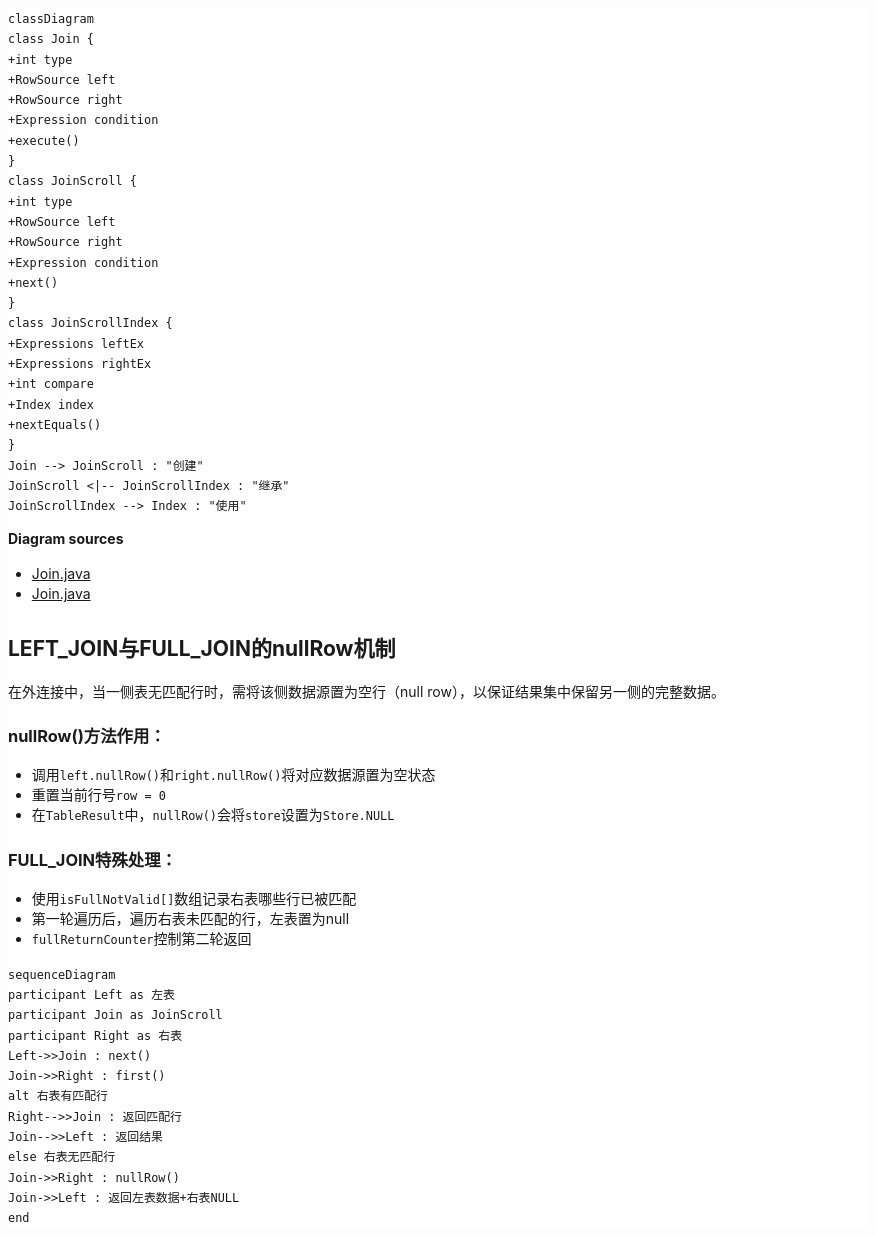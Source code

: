 ```mermaid
classDiagram
class Join {
+int type
+RowSource left
+RowSource right
+Expression condition
+execute()
}
class JoinScroll {
+int type
+RowSource left
+RowSource right
+Expression condition
+next()
}
class JoinScrollIndex {
+Expressions leftEx
+Expressions rightEx
+int compare
+Index index
+nextEquals()
}
Join --> JoinScroll : "创建"
JoinScroll <|-- JoinScrollIndex : "继承"
JoinScrollIndex --> Index : "使用"
```

**Diagram sources**  
- [Join.java](file://src/main/java/io/leavesfly/smallsql/rdb/engine/selector/multioper/Join.java#L200-L250)
- [Join.java](file://src/main/java/io/leavesfly/smallsql/rdb/engine/selector/multioper/Join.java#L252-L300)

## LEFT_JOIN与FULL_JOIN的nullRow机制

在外连接中，当一侧表无匹配行时，需将该侧数据源置为空行（null row），以保证结果集中保留另一侧的完整数据。

### nullRow()方法作用：
- 调用`left.nullRow()`和`right.nullRow()`将对应数据源置为空状态
- 重置当前行号`row = 0`
- 在`TableResult`中，`nullRow()`会将`store`设置为`Store.NULL`

### FULL_JOIN特殊处理：
- 使用`isFullNotValid[]`数组记录右表哪些行已被匹配
- 第一轮遍历后，遍历右表未匹配的行，左表置为null
- `fullReturnCounter`控制第二轮返回

```mermaid
sequenceDiagram
participant Left as 左表
participant Join as JoinScroll
participant Right as 右表
Left->>Join : next()
Join->>Right : first()
alt 右表有匹配行
Right-->>Join : 返回匹配行
Join-->>Left : 返回结果
else 右表无匹配行
Join->>Right : nullRow()
Join->>Left : 返回左表数据+右表NULL
end
```
